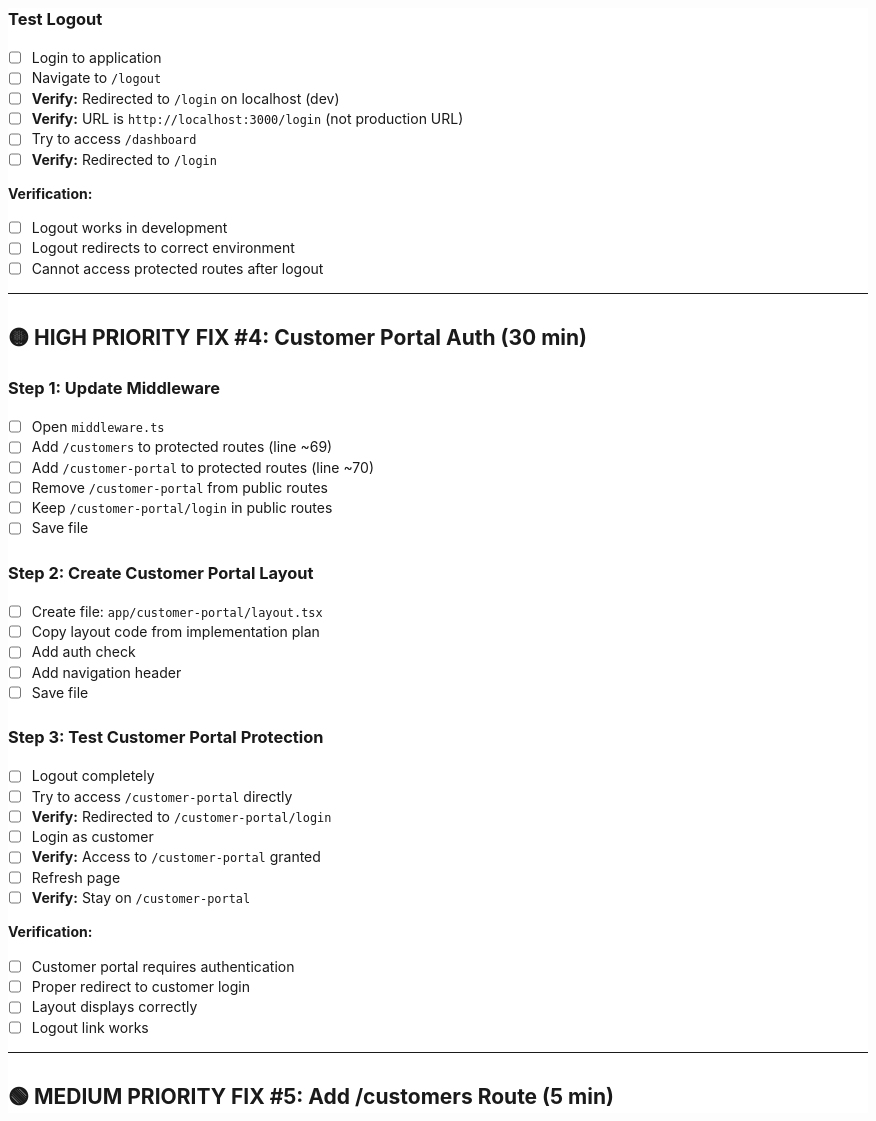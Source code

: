 ### Test Logout
- [ ] Login to application
- [ ] Navigate to `/logout`
- [ ] **Verify:** Redirected to `/login` on localhost (dev)
- [ ] **Verify:** URL is `http://localhost:3000/login` (not production URL)
- [ ] Try to access `/dashboard`
- [ ] **Verify:** Redirected to `/login`

**Verification:**
- [ ] Logout works in development
- [ ] Logout redirects to correct environment
- [ ] Cannot access protected routes after logout

---

## 🟡 HIGH PRIORITY FIX #4: Customer Portal Auth (30 min)

### Step 1: Update Middleware
- [ ] Open `middleware.ts`
- [ ] Add `/customers` to protected routes (line ~69)
- [ ] Add `/customer-portal` to protected routes (line ~70)
- [ ] Remove `/customer-portal` from public routes
- [ ] Keep `/customer-portal/login` in public routes
- [ ] Save file

### Step 2: Create Customer Portal Layout
- [ ] Create file: `app/customer-portal/layout.tsx`
- [ ] Copy layout code from implementation plan
- [ ] Add auth check
- [ ] Add navigation header
- [ ] Save file

### Step 3: Test Customer Portal Protection
- [ ] Logout completely
- [ ] Try to access `/customer-portal` directly
- [ ] **Verify:** Redirected to `/customer-portal/login`
- [ ] Login as customer
- [ ] **Verify:** Access to `/customer-portal` granted
- [ ] Refresh page
- [ ] **Verify:** Stay on `/customer-portal`

**Verification:**
- [ ] Customer portal requires authentication
- [ ] Proper redirect to customer login
- [ ] Layout displays correctly
- [ ] Logout link works

---

## 🟢 MEDIUM PRIORITY FIX #5: Add /customers Route (5 min)
